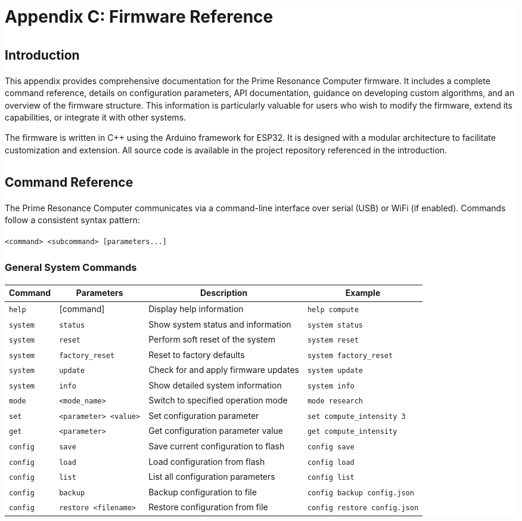 # Appendix C: Firmware Reference

## Introduction

This appendix provides comprehensive documentation for the Prime Resonance Computer firmware. It includes a complete command reference, details on configuration parameters, API documentation, guidance on developing custom algorithms, and an overview of the firmware structure. This information is particularly valuable for users who wish to modify the firmware, extend its capabilities, or integrate it with other systems.

The firmware is written in C++ using the Arduino framework for ESP32. It is designed with a modular architecture to facilitate customization and extension. All source code is available in the project repository referenced in the introduction.

## Command Reference

The Prime Resonance Computer communicates via a command-line interface over serial (USB) or WiFi (if enabled). Commands follow a consistent syntax pattern:

```
<command> <subcommand> [parameters...]
```

### General System Commands

| Command | Parameters | Description | Example |
|---------|------------|-------------|---------|
| `help` | [command] | Display help information | `help compute` |
| `system` | `status` | Show system status and information | `system status` |
| `system` | `reset` | Perform soft reset of the system | `system reset` |
| `system` | `factory_reset` | Reset to factory defaults | `system factory_reset` |
| `system` | `update` | Check for and apply firmware updates | `system update` |
| `system` | `info` | Show detailed system information | `system info` |
| `mode` | `<mode_name>` | Switch to specified operation mode | `mode research` |
| `set` | `<parameter> <value>` | Set configuration parameter | `set compute_intensity 3` |
| `get` | `<parameter>` | Get configuration parameter value | `get compute_intensity` |
| `config` | `save` | Save current configuration to flash | `config save` |
| `config` | `load` | Load configuration from flash | `config load` |
| `config` | `list` | List all configuration parameters | `config list` |
| `config` | `backup` | Backup configuration to file | `config backup config.json` |
| `config` | `restore <filename>` | Restore configuration from file | `config restore config.json` |
